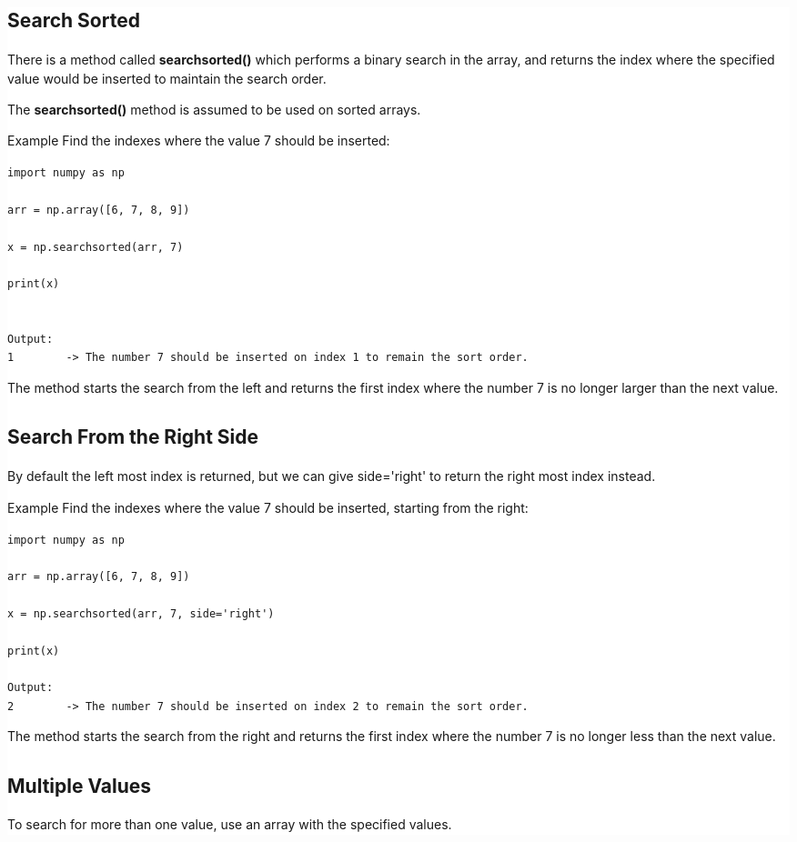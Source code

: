 ## Search Sorted
There is a method called **searchsorted()** which performs a binary search in the array, and returns the index where the specified value would be inserted to maintain the search order.


The **searchsorted()** method is assumed to be used on sorted arrays.

Example
Find the indexes where the value 7 should be inserted:

```
import numpy as np

arr = np.array([6, 7, 8, 9])

x = np.searchsorted(arr, 7)

print(x)


Output:
1        -> The number 7 should be inserted on index 1 to remain the sort order.

```

The method starts the search from the left and returns the first index where the number 7 is no longer larger than the next value.


## Search From the Right Side
By default the left most index is returned, but we can give side='right' to return the right most index instead.

Example
Find the indexes where the value 7 should be inserted, starting from the right:

```
import numpy as np

arr = np.array([6, 7, 8, 9])

x = np.searchsorted(arr, 7, side='right')

print(x)

Output:
2        -> The number 7 should be inserted on index 2 to remain the sort order.

```

The method starts the search from the right and returns the first index where the number 7 is no longer less than the next value.

## Multiple Values
To search for more than one value, use an array with the specified values.
